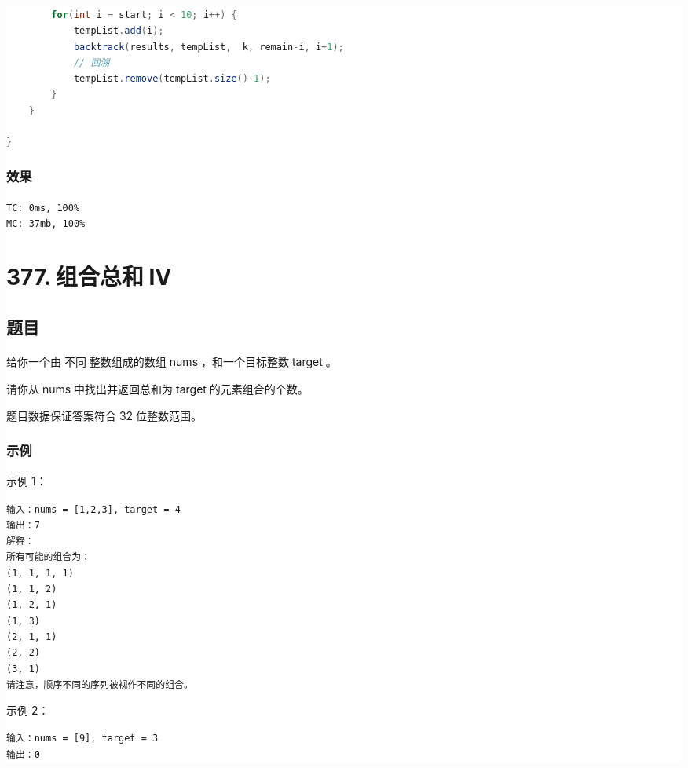 ```java
        for(int i = start; i < 10; i++) {
            tempList.add(i);
            backtrack(results, tempList,  k, remain-i, i+1);
            // 回溯
            tempList.remove(tempList.size()-1);
        }
    }
    
}
```

### 效果

```
TC: 0ms, 100%
MC: 37mb, 100%
```

# 377. 组合总和 Ⅳ

## 题目

给你一个由 不同 整数组成的数组 nums ，和一个目标整数 target 。

请你从 nums 中找出并返回总和为 target 的元素组合的个数。

题目数据保证答案符合 32 位整数范围。

### 示例

示例 1：

```
输入：nums = [1,2,3], target = 4
输出：7
解释：
所有可能的组合为：
(1, 1, 1, 1)
(1, 1, 2)
(1, 2, 1)
(1, 3)
(2, 1, 1)
(2, 2)
(3, 1)
请注意，顺序不同的序列被视作不同的组合。
```

示例 2：

```
输入：nums = [9], target = 3
输出：0
```
